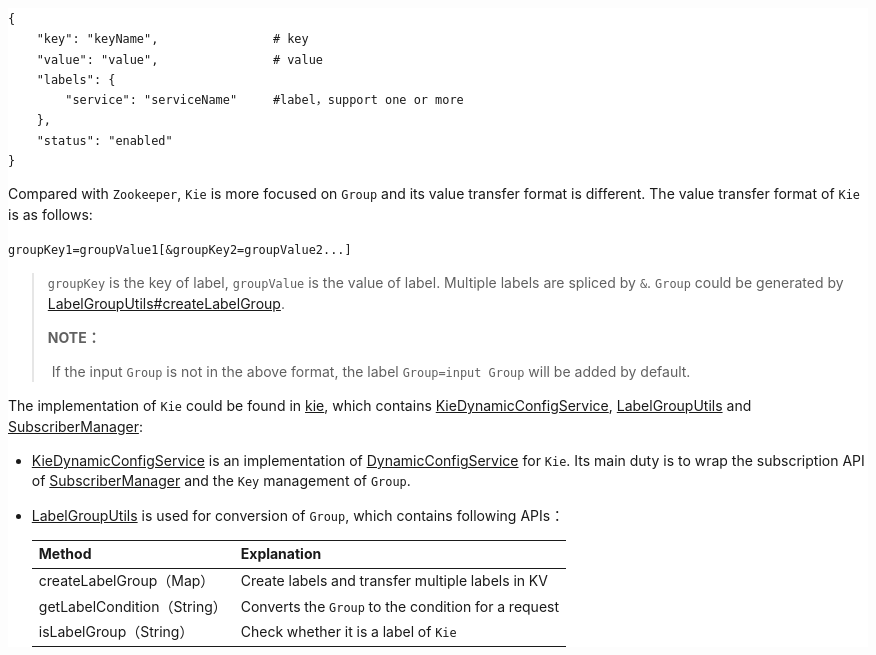 ```properties
{
	"key": "keyName",                # key
	"value": "value",                # value
	"labels": {
		"service": "serviceName"     #label，support one or more
	},
	"status": "enabled"
}
```

Compared with `Zookeeper`, `Kie` is more focused on `Group` and its value transfer format is different. The value transfer format of `Kie` is as follows:

```properties
groupKey1=groupValue1[&groupKey2=groupValue2...]
```

> `groupKey` is the key of label, `groupValue` is the value of label. Multiple labels are spliced by `&`. `Group` could be  generated by [LabelGroupUtils#createLabelGroup](../../sermant-agentcore/sermant-agentcore-core/src/main/java/com/huaweicloud/sermant/core/service/dynamicconfig/utils/LabelGroupUtils.java).
>
> **NOTE：**
>
> ​	If the input `Group` is not in the above format, the label `Group=input Group` will be added by default.

The implementation of `Kie` could be found in [kie](../../sermant-agentcore/sermant-agentcore-core/src/main/java/com/huaweicloud/sermant/core/service/dynamicconfig/kie), which contains [KieDynamicConfigService](../../sermant-agentcore/sermant-agentcore-core/src/main/java/com/huaweicloud/sermant/core/service/dynamicconfig/kie/KieDynamicConfigService.java), [LabelGroupUtils](../../sermant-agentcore/sermant-agentcore-core/src/main/java/com/huaweicloud/sermant/core/service/dynamicconfig/utils/LabelGroupUtils.java) and [SubscriberManager](../../sermant-agentcore/sermant-agentcore-core/src/main/java/com/huaweicloud/sermant/core/service/dynamicconfig/kie/listener/SubscriberManager.java):

- [KieDynamicConfigService](../../sermant-agentcore/sermant-agentcore-core/src/main/java/com/huaweicloud/sermant/core/service/dynamicconfig/kie/KieDynamicConfigService.java) is an implementation of [DynamicConfigService](../../sermant-agentcore/sermant-agentcore-core/src/main/java/com/huaweicloud/sermant/core/service/dynamicconfig/DynamicConfigService.java) for `Kie`. Its main duty is to wrap the subscription API of [SubscriberManager](../../sermant-agentcore/sermant-agentcore-core/src/main/java/com/huaweicloud/sermant/core/service/dynamicconfig/kie/listener/SubscriberManager.java) and the `Key` management of `Group`.

- [LabelGroupUtils](../../sermant-agentcore/sermant-agentcore-core/src/main/java/com/huaweicloud/sermant/core/service/dynamicconfig/utils/LabelGroupUtils.java) is used for conversion of `Group`, which contains following APIs：

  | Method                      | Explanation                                         |
  | --------------------------- | --------------------------------------------------- |
  | createLabelGroup（Map）     | Create labels and transfer multiple labels in KV    |
  | getLabelCondition（String） | Converts the `Group` to the condition for a request |
  | isLabelGroup（String）      | Check whether it is a label of `Kie`                |
